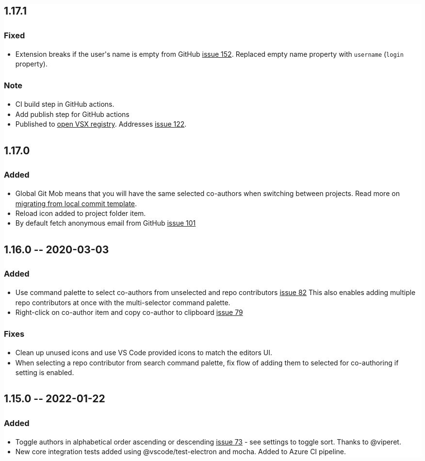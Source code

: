 ## 1.17.1

### Fixed

- Extension breaks if the user's name is empty from GitHub [issue 152](https://github.com/rkotze/git-mob-vs-code/issues/152). Replaced empty name property with `username` (`login` property).

### Note

- CI build step in GitHub actions.
- Add publish step for GitHub actions
- Published to [open VSX registry](https://open-vsx.org/extension/RichardKotze/git-mob). Addresses [issue 122](https://github.com/rkotze/git-mob-vs-code/issues/122).

## 1.17.0

### Added

- Global Git Mob means that you will have the same selected co-authors when switching between projects. Read more on [migrating from local commit template](https://github.com/rkotze/git-mob-vs-code/discussions/120).
- Reload icon added to project folder item.
- By default fetch anonymous email from GitHub [issue 101](https://github.com/rkotze/git-mob-vs-code/issues/101)

## 1.16.0 -- 2020-03-03

### Added

- Use command palette to select co-authors from unselected and repo contributors [issue 82](https://github.com/rkotze/git-mob-vs-code/issues/82) This also enables adding multiple repo contributors at once with the multi-selector command palette.
- Right-click on co-author item and copy co-author to clipboard [issue 79](https://github.com/rkotze/git-mob-vs-code/issues/79)

### Fixes

- Clean up unused icons and use VS Code provided icons to match the editors UI.
- When selecting a repo contributor from search command palette, fix flow of adding them to selected for co-authoring if setting is enabled.

## 1.15.0 -- 2022-01-22

### Added

- Toggle authors in alphabetical order ascending or descending [issue 73](https://github.com/rkotze/git-mob-vs-code/issues/73) - see settings to toggle sort. Thanks to @viperet.
- New core integration tests added using @vscode/test-electron and mocha. Added to Azure CI pipeline.
